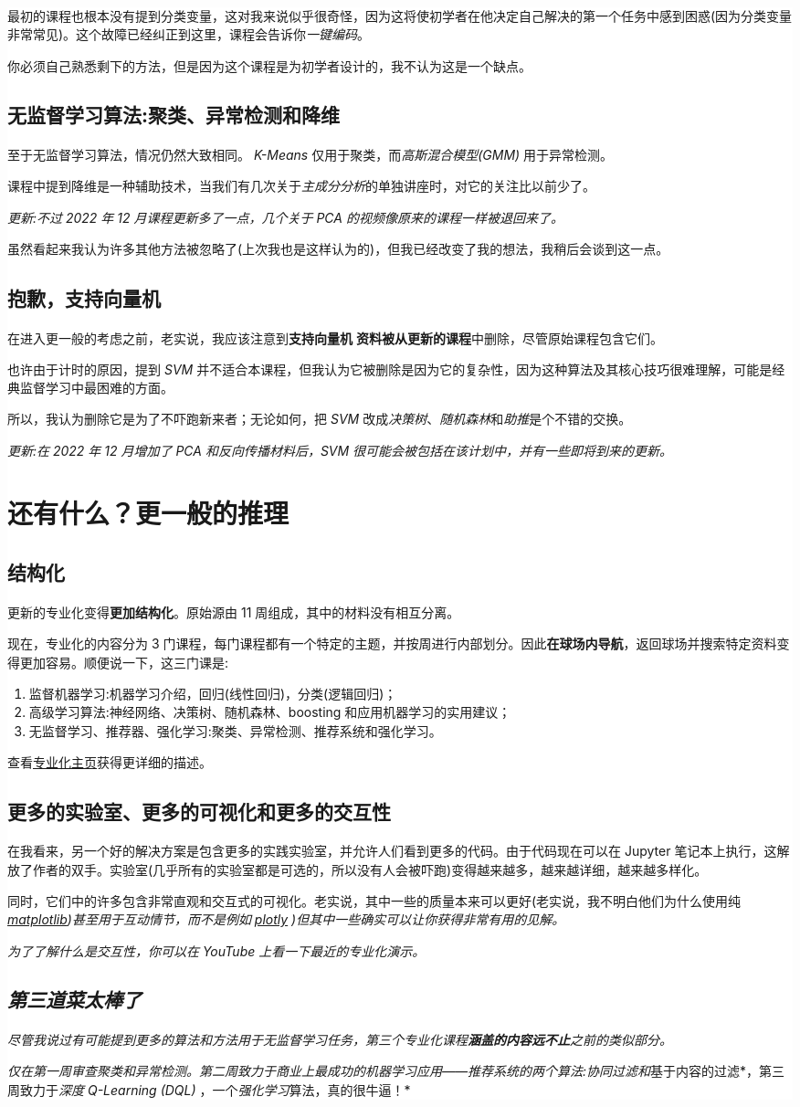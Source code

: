 最初的课程也根本没有提到分类变量，这对我来说似乎很奇怪，因为这将使初学者在他决定自己解决的第一个任务中感到困惑(因为分类变量非常常见)。这个故障已经纠正到这里，课程会告诉你*一键编码*。

你必须自己熟悉剩下的方法，但是因为这个课程是为初学者设计的，我不认为这是一个缺点。

## 无监督学习算法:聚类、异常检测和降维

至于无监督学习算法，情况仍然大致相同。 *K-Means* 仅用于聚类，而*高斯混合模型(GMM)* 用于异常检测。

课程中提到降维是一种辅助技术，当我们有几次关于*主成分分析*的单独讲座时，对它的关注比以前少了。

*更新:不过 2022 年 12 月课程更新多了一点，几个关于 PCA 的视频像原来的课程一样被退回来了。*

虽然看起来我认为许多其他方法被忽略了(上次我也是这样认为的)，但我已经改变了我的想法，我稍后会谈到这一点。

## 抱歉，支持向量机

在进入更一般的考虑之前，老实说，我应该注意到**支持向量机** **资料被从更新的课程**中删除，尽管原始课程包含它们。

也许由于计时的原因，提到 *SVM* 并不适合本课程，但我认为它被删除是因为它的复杂性，因为这种算法及其核心技巧很难理解，可能是经典监督学习中最困难的方面。

所以，我认为删除它是为了不吓跑新来者；无论如何，把 *SVM* 改成*决策树*、*随机森林*和*助推*是个不错的交换。

*更新:在 2022 年 12 月增加了 PCA 和反向传播材料后，SVM 很可能会被包括在该计划中，并有一些即将到来的更新。*

# 还有什么？更一般的推理

## 结构化

更新的专业化变得**更加结构化**。原始源由 11 周组成，其中的材料没有相互分离。

现在，专业化的内容分为 3 门课程，每门课程都有一个特定的主题，并按周进行内部划分。因此**在球场内导航**，返回球场并搜索特定资料变得更加容易。顺便说一下，这三门课是:

1.  监督机器学习:机器学习介绍，回归(线性回归)，分类(逻辑回归)；
2.  高级学习算法:神经网络、决策树、随机森林、boosting 和应用机器学习的实用建议；
3.  无监督学习、推荐器、强化学习:聚类、异常检测、推荐系统和强化学习。

查看[专业化主页](https://www.coursera.org/specializations/machine-learning-introduction)获得更详细的描述。

## 更多的实验室、更多的可视化和更多的交互性

在我看来，另一个好的解决方案是包含更多的实践实验室，并允许人们看到更多的代码。由于代码现在可以在 Jupyter 笔记本上执行，这解放了作者的双手。实验室(几乎所有的实验室都是可选的，所以没有人会被吓跑)变得越来越多，越来越详细，越来越多样化。

同时，它们中的许多包含非常直观和交互式的可视化。老实说，其中一些的质量本来可以更好(老实说，我不明白他们为什么使用纯[*matplotlib*](https://matplotlib.org/)*)甚至用于互动情节，而不是例如 [*plotly*](https://plotly.com/) )但其中一些确实可以让你获得非常有用的见解。*

*为了了解什么是交互性，你可以在 YouTube 上看一下最近的专业化演示。*

## *第三道菜太棒了*

*尽管我说过有可能提到更多的算法和方法用于无监督学习任务，第三个专业化课程**涵盖的内容远不止**之前的类似部分。*

*仅在第一周审查聚类和异常检测。第二周致力于商业上最成功的机器学习应用——推荐系统的两个算法:*协同过滤*和*基于内容的过滤*，第三周致力于*深度 Q-Learning (DQL)* ，一个*强化学习*算法，真的很牛逼！*
